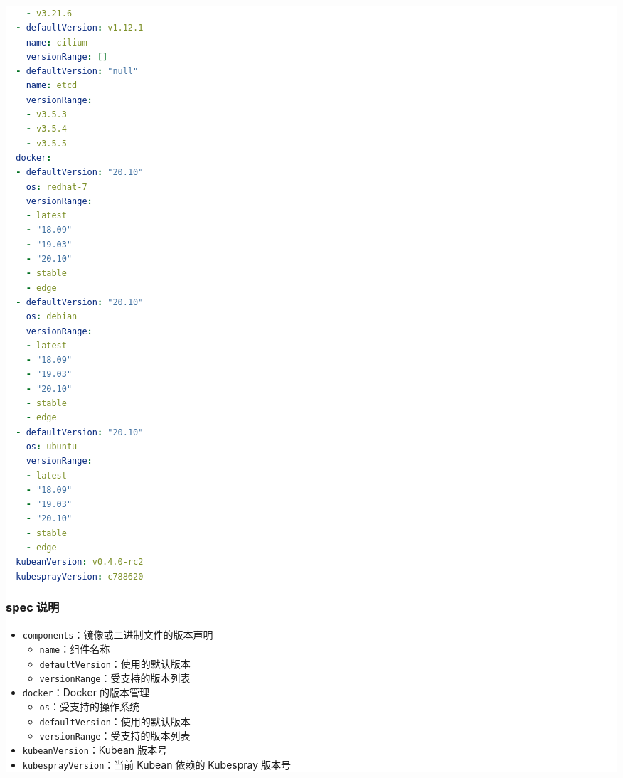 ```yaml
    - v3.21.6
  - defaultVersion: v1.12.1
    name: cilium
    versionRange: []
  - defaultVersion: "null"
    name: etcd
    versionRange:
    - v3.5.3
    - v3.5.4
    - v3.5.5
  docker:
  - defaultVersion: "20.10"
    os: redhat-7
    versionRange:
    - latest
    - "18.09"
    - "19.03"
    - "20.10"
    - stable
    - edge
  - defaultVersion: "20.10"
    os: debian
    versionRange:
    - latest
    - "18.09"
    - "19.03"
    - "20.10"
    - stable
    - edge
  - defaultVersion: "20.10"
    os: ubuntu
    versionRange:
    - latest
    - "18.09"
    - "19.03"
    - "20.10"
    - stable
    - edge
  kubeanVersion: v0.4.0-rc2
  kubesprayVersion: c788620
```

### spec 说明

- `components`：镜像或二进制文件的版本声明
  - `name`：组件名称
  - `defaultVersion`：使用的默认版本
  - `versionRange`：受支持的版本列表
- `docker`：Docker 的版本管理
  - `os`：受支持的操作系统
  - `defaultVersion`：使用的默认版本
  - `versionRange`：受支持的版本列表
- `kubeanVersion`：Kubean 版本号
- `kubesprayVersion`：当前 Kubean 依赖的 Kubespray 版本号
